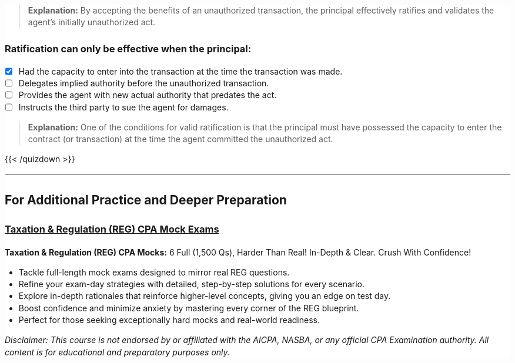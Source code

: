 > **Explanation:** By accepting the benefits of an unauthorized transaction, the principal effectively ratifies and validates the agent’s initially unauthorized act.

### Ratification can only be effective when the principal:
- [x] Had the capacity to enter into the transaction at the time the transaction was made.  
- [ ] Delegates implied authority before the unauthorized transaction.  
- [ ] Provides the agent with new actual authority that predates the act.  
- [ ] Instructs the third party to sue the agent for damages.  

> **Explanation:** One of the conditions for valid ratification is that the principal must have possessed the capacity to enter the contract (or transaction) at the time the agent committed the unauthorized act.

{{< /quizdown >}}

--------------------------------------------------------------------------------

## For Additional Practice and Deeper Preparation

### [Taxation & Regulation (REG) CPA Mock Exams](https://www.udemy.com/course/reg-cpa-mock-exams/?referralCode=55419EBD198F61530B12)

**Taxation & Regulation (REG) CPA Mocks:** 6 Full (1,500 Qs), Harder Than Real! In-Depth & Clear. Crush With Confidence!

- Tackle full-length mock exams designed to mirror real REG questions.  
- Refine your exam-day strategies with detailed, step-by-step solutions for every scenario.  
- Explore in-depth rationales that reinforce higher-level concepts, giving you an edge on test day.  
- Boost confidence and minimize anxiety by mastering every corner of the REG blueprint.  
- Perfect for those seeking exceptionally hard mocks and real-world readiness.  

_Disclaimer: This course is not endorsed by or affiliated with the AICPA, NASBA, or any official CPA Examination authority. All content is for educational and preparatory purposes only._
